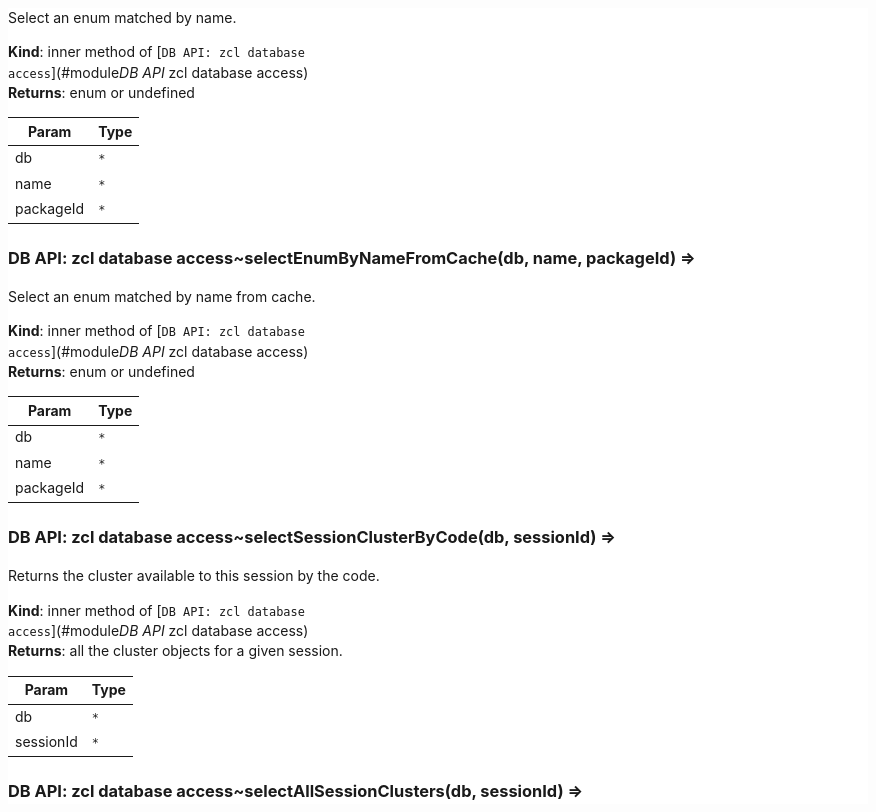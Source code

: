 Select an enum matched by name.

**Kind**: inner method of [<code>DB API: zcl database access</code>](#module*DB API* zcl database access)  
**Returns**: enum or undefined

| Param     | Type            |
| --------- | --------------- |
| db        | <code>\*</code> |
| name      | <code>\*</code> |
| packageId | <code>\*</code> |

<a name="module_DB API_ zcl database access..selectEnumByNameFromCache"></a>

### DB API: zcl database access~selectEnumByNameFromCache(db, name, packageId) ⇒

Select an enum matched by name from cache.

**Kind**: inner method of [<code>DB API: zcl database access</code>](#module*DB API* zcl database access)  
**Returns**: enum or undefined

| Param     | Type            |
| --------- | --------------- |
| db        | <code>\*</code> |
| name      | <code>\*</code> |
| packageId | <code>\*</code> |

<a name="module_DB API_ zcl database access..selectSessionClusterByCode"></a>

### DB API: zcl database access~selectSessionClusterByCode(db, sessionId) ⇒

Returns the cluster available to this session by the code.

**Kind**: inner method of [<code>DB API: zcl database access</code>](#module*DB API* zcl database access)  
**Returns**: all the cluster objects for a given session.

| Param     | Type            |
| --------- | --------------- |
| db        | <code>\*</code> |
| sessionId | <code>\*</code> |

<a name="module_DB API_ zcl database access..selectAllSessionClusters"></a>

### DB API: zcl database access~selectAllSessionClusters(db, sessionId) ⇒
